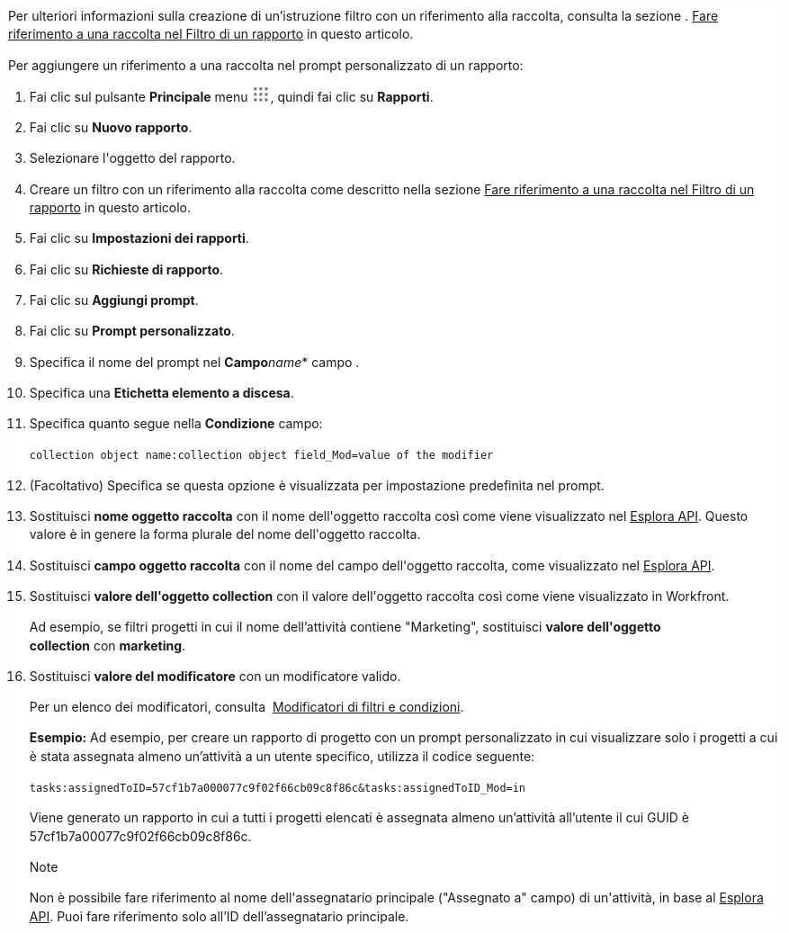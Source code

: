 Per ulteriori informazioni sulla creazione di un’istruzione filtro con un riferimento alla raccolta, consulta la sezione . [Fare riferimento a una raccolta nel Filtro di un rapporto](#reference-a-collection-in-the-filter-of-a-report) in questo articolo.

Per aggiungere un riferimento a una raccolta nel prompt personalizzato di un rapporto:

1. Fai clic sul pulsante **Principale** menu ![](assets/main-menu-icon.png), quindi fai clic su **Rapporti**.
1. Fai clic su **Nuovo rapporto**.
1. Selezionare l&#39;oggetto del rapporto.
1. Creare un filtro con un riferimento alla raccolta come descritto nella sezione [Fare riferimento a una raccolta nel Filtro di un rapporto](#reference-a-collection-in-the-filter-of-a-report) in questo articolo.
1. Fai clic su **Impostazioni dei rapporti**.
1. Fai clic su **Richieste di rapporto**.
1. Fai clic su **Aggiungi prompt**.
1. Fai clic su **Prompt personalizzato**.
1. Specifica il nome del prompt nel **Campo***name** campo .

1. Specifica una **Etichetta elemento a discesa**.
1. Specifica quanto segue nella **Condizione** campo:

   ```
   collection object name:collection object field_Mod=value of the modifier
   ```

1. (Facoltativo) Specifica se questa opzione è visualizzata per impostazione predefinita nel prompt.
1. Sostituisci **nome oggetto raccolta** con il nome dell&#39;oggetto raccolta così come viene visualizzato nel [Esplora API](../../../wf-api/general/api-explorer.md). Questo valore è in genere la forma plurale del nome dell&#39;oggetto raccolta.
1. Sostituisci **campo oggetto raccolta** con il nome del campo dell&#39;oggetto raccolta, come visualizzato nel [Esplora API](../../../wf-api/general/api-explorer.md).
1. Sostituisci **valore dell&#39;oggetto collection** con il valore dell&#39;oggetto raccolta così come viene visualizzato in Workfront.

   Ad esempio, se filtri progetti in cui il nome dell’attività contiene &quot;Marketing&quot;, sostituisci **valore dell&#39;oggetto collection** con **marketing**.

1. Sostituisci **valore del modificatore** con un modificatore valido.

   Per un elenco dei modificatori, consulta  [Modificatori di filtri e condizioni](../../../reports-and-dashboards/reports/reporting-elements/filter-condition-modifiers.md).

   **Esempio:** Ad esempio, per creare un rapporto di progetto con un prompt personalizzato in cui visualizzare solo i progetti a cui è stata assegnata almeno un’attività a un utente specifico, utilizza il codice seguente:

   ```
   tasks:assignedToID=57cf1b7a000077c9f02f66cb09c8f86c&tasks:assignedToID_Mod=in
   ```

   Viene generato un rapporto in cui a tutti i progetti elencati è assegnata almeno un’attività all’utente il cui GUID è 57cf1b7a00077c9f02f66cb09c8f86c.

   >[!NOTE]
   >
   >Non è possibile fare riferimento al nome dell&#39;assegnatario principale (&quot;Assegnato a&quot; campo) di un&#39;attività, in base al [Esplora API](../../../wf-api/general/api-explorer.md). Puoi fare riferimento solo all’ID dell’assegnatario principale.
